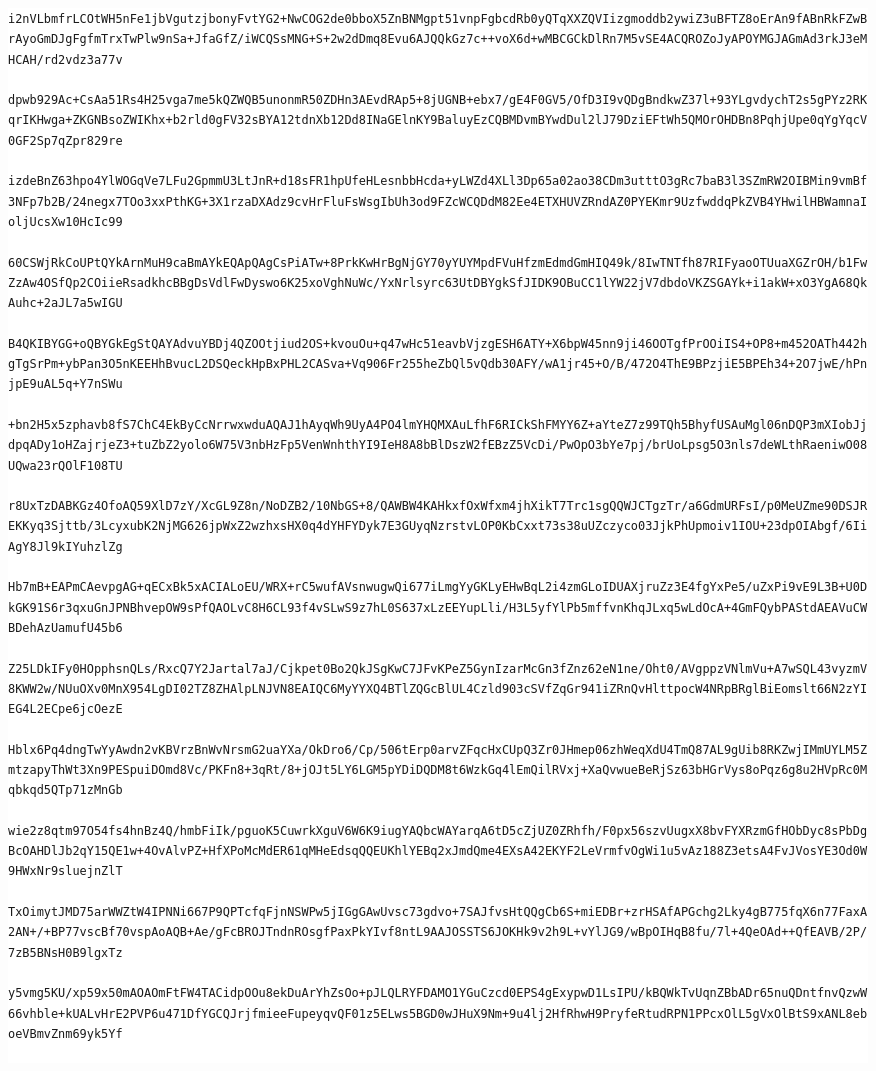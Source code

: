 ```compressed-json
i2nVLbmfrLCOtWH5nFe1jbVgutzjbonyFvtYG2+NwCOG2de0bboX5ZnBNMgpt51vnpFgbcdRb0yQTqXXZQVIizgmoddb2ywiZ3uBFTZ8oErAn9fABnRkFZwBrAyoGmDJgFgfmTrxTwPlw9nSa+JfaGfZ/iWCQSsMNG+S+2w2dDmq8Evu6AJQQkGz7c++voX6d+wMBCGCkDlRn7M5vSE4ACQROZoJyAPOYMGJAGmAd3rkJ3eMHCAH/rd2vdz3a77v

dpwb929Ac+CsAa51Rs4H25vga7me5kQZWQB5unonmR50ZDHn3AEvdRAp5+8jUGNB+ebx7/gE4F0GV5/OfD3I9vQDgBndkwZ37l+93YLgvdychT2s5gPYz2RKqrIKHwga+ZKGNBsoZWIKhx+b2rld0gFV32sBYA12tdnXb12Dd8INaGElnKY9BaluyEzCQBMDvmBYwdDul2lJ79DziEFtWh5QMOrOHDBn8PqhjUpe0qYgYqcV0GF2Sp7qZpr829re

izdeBnZ63hpo4YlWOGqVe7LFu2GpmmU3LtJnR+d18sFR1hpUfeHLesnbbHcda+yLWZd4XLl3Dp65a02ao38CDm3utttO3gRc7baB3l3SZmRW2OIBMin9vmBf3NFp7b2B/24negx7TOo3xxPthKG+3X1rzaDXAdz9cvHrFluFsWsgIbUh3od9FZcWCQDdM82Ee4ETXHUVZRndAZ0PYEKmr9UzfwddqPkZVB4YHwilHBWamnaIoljUcsXw10HcIc99

60CSWjRkCoUPtQYkArnMuH9caBmAYkEQApQAgCsPiATw+8PrkKwHrBgNjGY70yYUYMpdFVuHfzmEdmdGmHIQ49k/8IwTNTfh87RIFyaoOTUuaXGZrOH/b1FwZzAw4OSfQp2COiieRsadkhcBBgDsVdlFwDyswo6K25xoVghNuWc/YxNrlsyrc63UtDBYgkSfJIDK9OBuCC1lYW22jV7dbdoVKZSGAYk+i1akW+xO3YgA68QkAuhc+2aJL7a5wIGU

B4QKIBYGG+oQBYGkEgStQAYAdvuYBDj4QZOOtjiud2OS+kvouOu+q47wHc51eavbVjzgESH6ATY+X6bpW45nn9ji46OOTgfPrOOiIS4+OP8+m452OATh442hgTgSrPm+ybPan3O5nKEEHhBvucL2DSQeckHpBxPHL2CASva+Vq906Fr255heZbQl5vQdb30AFY/wA1jr45+O/B/472O4ThE9BPzjiE5BPEh34+2O7jwE/hPnjpE9uAL5q+Y7nSWu

+bn2H5x5zphavb8fS7ChC4EkByCcNrrwxwduAQAJ1hAyqWh9UyA4PO4lmYHQMXAuLfhF6RICkShFMYY6Z+aYteZ7z99TQh5BhyfUSAuMgl06nDQP3mXIobJjdpqADy1oHZajrjeZ3+tuZbZ2yolo6W75V3nbHzFp5VenWnhthYI9IeH8A8bBlDszW2fEBzZ5VcDi/PwOpO3bYe7pj/brUoLpsg5O3nls7deWLthRaeniwO08UQwa23rQOlF108TU

r8UxTzDABKGz4OfoAQ59XlD7zY/XcGL9Z8n/NoDZB2/10NbGS+8/QAWBW4KAHkxfOxWfxm4jhXikT7Trc1sgQQWJCTgzTr/a6GdmURFsI/p0MeUZme90DSJREKKyq3Sjttb/3LcyxubK2NjMG626jpWxZ2wzhxsHX0q4dYHFYDyk7E3GUyqNzrstvLOP0KbCxxt73s38uUZczyco03JjkPhUpmoiv1IOU+23dpOIAbgf/6IiAgY8Jl9kIYuhzlZg

Hb7mB+EAPmCAevpgAG+qECxBk5xACIALoEU/WRX+rC5wufAVsnwugwQi677iLmgYyGKLyEHwBqL2i4zmGLoIDUAXjruZz3E4fgYxPe5/uZxPi9vE9L3B+U0DkGK91S6r3qxuGnJPNBhvepOW9sPfQAOLvC8H6CL93f4vSLwS9z7hL0S637xLzEEYupLli/H3L5yfYlPb5mffvnKhqJLxq5wLdOcA+4GmFQybPAStdAEAVuCWBDehAzUamufU45b6

Z25LDkIFy0HOpphsnQLs/RxcQ7Y2Jartal7aJ/Cjkpet0Bo2QkJSgKwC7JFvKPeZ5GynIzarMcGn3fZnz62eN1ne/Oht0/AVgppzVNlmVu+A7wSQL43vyzmV8KWW2w/NUuOXv0MnX954LgDI02TZ8ZHAlpLNJVN8EAIQC6MyYYXQ4BTlZQGcBlUL4Czld903cSVfZqGr941iZRnQvHlttpocW4NRpBRglBiEomslt66N2zYIEG4L2ECpe6jcOezE

Hblx6Pq4dngTwYyAwdn2vKBVrzBnWvNrsmG2uaYXa/OkDro6/Cp/506tErp0arvZFqcHxCUpQ3Zr0JHmep06zhWeqXdU4TmQ87AL9gUib8RKZwjIMmUYLM5ZmtzapyThWt3Xn9PESpuiDOmd8Vc/PKFn8+3qRt/8+jOJt5LY6LGM5pYDiDQDM8t6WzkGq4lEmQilRVxj+XaQvwueBeRjSz63bHGrVys8oPqz6g8u2HVpRc0Mqbkqd5QTp71zMnGb

wie2z8qtm97O54fs4hnBz4Q/hmbFiIk/pguoK5CuwrkXguV6W6K9iugYAQbcWAYarqA6tD5cZjUZ0ZRhfh/F0px56szvUugxX8bvFYXRzmGfHObDyc8sPbDgBcOAHDlJb2qY15QE1w+4OvAlvPZ+HfXPoMcMdER61qMHeEdsqQQEUKhlYEBq2xJmdQme4EXsA42EKYF2LeVrmfvOgWi1u5vAz188Z3etsA4FvJVosYE3Od0W9HWxNr9sluejnZlT

TxOimytJMD75arWWZtW4IPNNi667P9QPTcfqFjnNSWPw5jIGgGAwUvsc73gdvo+7SAJfvsHtQQgCb6S+miEDBr+zrHSAfAPGchg2Lky4gB775fqX6n77FaxA2AN+/+BP77vscBf70vspAoAQB+Ae/gFcBROJTndnROsgfPaxPkYIvf8ntL9AAJOSSTS6JOKHk9v2h9L+vYlJG9/wBpOIHqB8fu/7l+4QeOAd++QfEAVB/2P/7zB5BNsH0B9lgxTz

y5vmg5KU/xp59x50mAOAOmFtFW4TACidpOOu8ekDuArYhZsOo+pJLQLRYFDAMO1YGuCzcd0EPS4gExypwD1LsIPU/kBQWkTvUqnZBbADr65nuQDntfnvQzwW66vhble+kUALvHrE2PVP6u471DfYGCQJrjfmieeFupeyqvQF01z5ELws5BGD0wJHuX9Nm+9u4lj2HfRhwH9PryfeRtudRPN1PPcxOlL5gVxOlBtS9xANL8eboeVBmvZnm69yk5Yf

